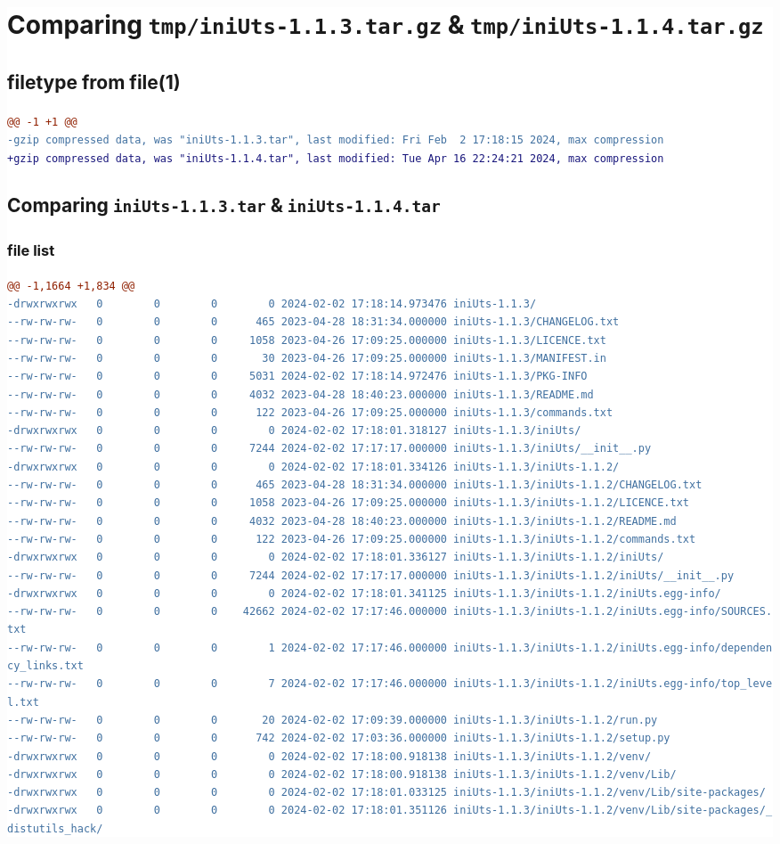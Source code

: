 # Comparing `tmp/iniUts-1.1.3.tar.gz` & `tmp/iniUts-1.1.4.tar.gz`

## filetype from file(1)

```diff
@@ -1 +1 @@
-gzip compressed data, was "iniUts-1.1.3.tar", last modified: Fri Feb  2 17:18:15 2024, max compression
+gzip compressed data, was "iniUts-1.1.4.tar", last modified: Tue Apr 16 22:24:21 2024, max compression
```

## Comparing `iniUts-1.1.3.tar` & `iniUts-1.1.4.tar`

### file list

```diff
@@ -1,1664 +1,834 @@
-drwxrwxrwx   0        0        0        0 2024-02-02 17:18:14.973476 iniUts-1.1.3/
--rw-rw-rw-   0        0        0      465 2023-04-28 18:31:34.000000 iniUts-1.1.3/CHANGELOG.txt
--rw-rw-rw-   0        0        0     1058 2023-04-26 17:09:25.000000 iniUts-1.1.3/LICENCE.txt
--rw-rw-rw-   0        0        0       30 2023-04-26 17:09:25.000000 iniUts-1.1.3/MANIFEST.in
--rw-rw-rw-   0        0        0     5031 2024-02-02 17:18:14.972476 iniUts-1.1.3/PKG-INFO
--rw-rw-rw-   0        0        0     4032 2023-04-28 18:40:23.000000 iniUts-1.1.3/README.md
--rw-rw-rw-   0        0        0      122 2023-04-26 17:09:25.000000 iniUts-1.1.3/commands.txt
-drwxrwxrwx   0        0        0        0 2024-02-02 17:18:01.318127 iniUts-1.1.3/iniUts/
--rw-rw-rw-   0        0        0     7244 2024-02-02 17:17:17.000000 iniUts-1.1.3/iniUts/__init__.py
-drwxrwxrwx   0        0        0        0 2024-02-02 17:18:01.334126 iniUts-1.1.3/iniUts-1.1.2/
--rw-rw-rw-   0        0        0      465 2023-04-28 18:31:34.000000 iniUts-1.1.3/iniUts-1.1.2/CHANGELOG.txt
--rw-rw-rw-   0        0        0     1058 2023-04-26 17:09:25.000000 iniUts-1.1.3/iniUts-1.1.2/LICENCE.txt
--rw-rw-rw-   0        0        0     4032 2023-04-28 18:40:23.000000 iniUts-1.1.3/iniUts-1.1.2/README.md
--rw-rw-rw-   0        0        0      122 2023-04-26 17:09:25.000000 iniUts-1.1.3/iniUts-1.1.2/commands.txt
-drwxrwxrwx   0        0        0        0 2024-02-02 17:18:01.336127 iniUts-1.1.3/iniUts-1.1.2/iniUts/
--rw-rw-rw-   0        0        0     7244 2024-02-02 17:17:17.000000 iniUts-1.1.3/iniUts-1.1.2/iniUts/__init__.py
-drwxrwxrwx   0        0        0        0 2024-02-02 17:18:01.341125 iniUts-1.1.3/iniUts-1.1.2/iniUts.egg-info/
--rw-rw-rw-   0        0        0    42662 2024-02-02 17:17:46.000000 iniUts-1.1.3/iniUts-1.1.2/iniUts.egg-info/SOURCES.txt
--rw-rw-rw-   0        0        0        1 2024-02-02 17:17:46.000000 iniUts-1.1.3/iniUts-1.1.2/iniUts.egg-info/dependency_links.txt
--rw-rw-rw-   0        0        0        7 2024-02-02 17:17:46.000000 iniUts-1.1.3/iniUts-1.1.2/iniUts.egg-info/top_level.txt
--rw-rw-rw-   0        0        0       20 2024-02-02 17:09:39.000000 iniUts-1.1.3/iniUts-1.1.2/run.py
--rw-rw-rw-   0        0        0      742 2024-02-02 17:03:36.000000 iniUts-1.1.3/iniUts-1.1.2/setup.py
-drwxrwxrwx   0        0        0        0 2024-02-02 17:18:00.918138 iniUts-1.1.3/iniUts-1.1.2/venv/
-drwxrwxrwx   0        0        0        0 2024-02-02 17:18:00.918138 iniUts-1.1.3/iniUts-1.1.2/venv/Lib/
-drwxrwxrwx   0        0        0        0 2024-02-02 17:18:01.033125 iniUts-1.1.3/iniUts-1.1.2/venv/Lib/site-packages/
-drwxrwxrwx   0        0        0        0 2024-02-02 17:18:01.351126 iniUts-1.1.3/iniUts-1.1.2/venv/Lib/site-packages/_distutils_hack/
```